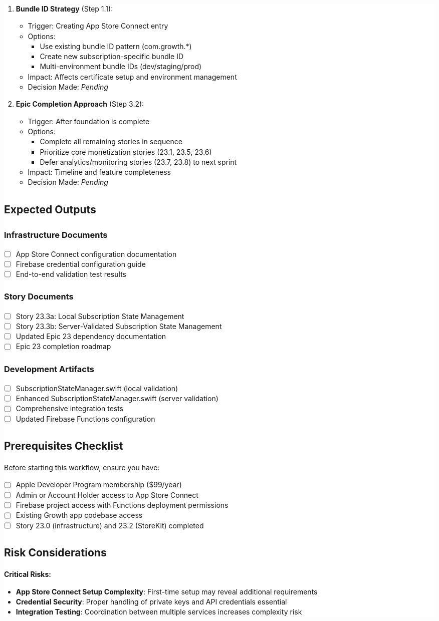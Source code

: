 1. **Bundle ID Strategy** (Step 1.1): 
   - Trigger: Creating App Store Connect entry
   - Options: 
     - Use existing bundle ID pattern (com.growth.*)
     - Create new subscription-specific bundle ID
     - Multi-environment bundle IDs (dev/staging/prod)
   - Impact: Affects certificate setup and environment management
   - Decision Made: _Pending_

2. **Epic Completion Approach** (Step 3.2): 
   - Trigger: After foundation is complete
   - Options:
     - Complete all remaining stories in sequence
     - Prioritize core monetization stories (23.1, 23.5, 23.6)
     - Defer analytics/monitoring stories (23.7, 23.8) to next sprint
   - Impact: Timeline and feature completeness
   - Decision Made: _Pending_

## Expected Outputs

### Infrastructure Documents
- [ ] App Store Connect configuration documentation
- [ ] Firebase credential configuration guide
- [ ] End-to-end validation test results

### Story Documents
- [ ] Story 23.3a: Local Subscription State Management
- [ ] Story 23.3b: Server-Validated Subscription State Management  
- [ ] Updated Epic 23 dependency documentation
- [ ] Epic 23 completion roadmap

### Development Artifacts
- [ ] SubscriptionStateManager.swift (local validation)
- [ ] Enhanced SubscriptionStateManager.swift (server validation)
- [ ] Comprehensive integration tests
- [ ] Updated Firebase Functions configuration

## Prerequisites Checklist

Before starting this workflow, ensure you have:

- [ ] Apple Developer Program membership ($99/year)
- [ ] Admin or Account Holder access to App Store Connect
- [ ] Firebase project access with Functions deployment permissions
- [ ] Existing Growth app codebase access
- [ ] Story 23.0 (infrastructure) and 23.2 (StoreKit) completed

## Risk Considerations

**Critical Risks:**
- **App Store Connect Setup Complexity**: First-time setup may reveal additional requirements
- **Credential Security**: Proper handling of private keys and API credentials essential
- **Integration Testing**: Coordination between multiple services increases complexity risk
